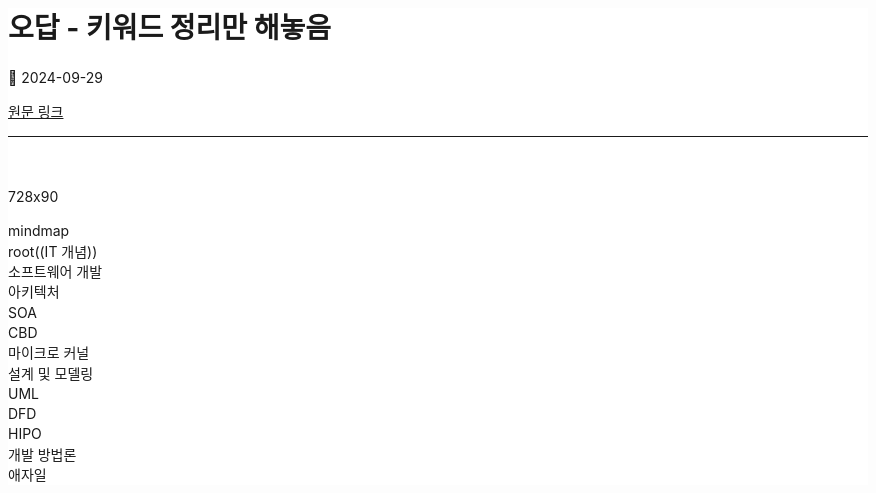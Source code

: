# 오답 - 키워드 정리만 해놓음

📅 2024-09-29

[원문 링크](https://code-chy.tistory.com/165)

---

<div class="area_view" id="article-view">
 <script async="" crossorigin="anonymous" onerror="changeAdsenseToAdfit()" src="https://pagead2.googlesyndication.com/pagead/js/adsbygoogle.js?client=ca-pub-9527582522912841">
 </script>
 
 <ins class="adsbygoogle" data-ad-adfit-unit="DAN-nRFiQiN4avFYIKbk" data-ad-client="ca-pub-9527582522912841" data-ad-format="auto" data-ad-slot="3825649038" data-ad-type="inventory" data-full-width-responsive="true" style="margin:50px 0; display:block">
 </ins>
 <script id="adsense_script">
  (adsbygoogle = window.adsbygoogle || []).push({});
 </script>
 <script>
  if(window.ObserveAdsenseUnfilledState !== undefined){ ObserveAdsenseUnfilledState(); }
 </script>
 
 <div class="revenue_unit_wrap">
  <div class="revenue_unit_item adfit">
   <div class="revenue_unit_info">
    728x90
   </div>
   <ins class="kakao_ad_area" data-ad-height="90px" data-ad-unit="DAN-nP21vcNIK4cPjSVz" data-ad-width="728px" style="display: none;">
   </ins>
   <script async="async" src="//t1.daumcdn.net/kas/static/ba.min.js" type="text/javascript">
   </script>
  </div>
 </div>
 
 <div class="contents_style">
  <p>
   mindmap
   <br/>
   root((IT 개념))
   <br/>
   소프트웨어 개발
   <br/>
   아키텍처
   <br/>
   SOA
   <br/>
   CBD
   <br/>
   마이크로 커널
   <br/>
   설계 및 모델링
   <br/>
   UML
   <br/>
   DFD
   <br/>
   HIPO
   <br/>
   개발 방법론
   <br/>
   애자일
   <br/>